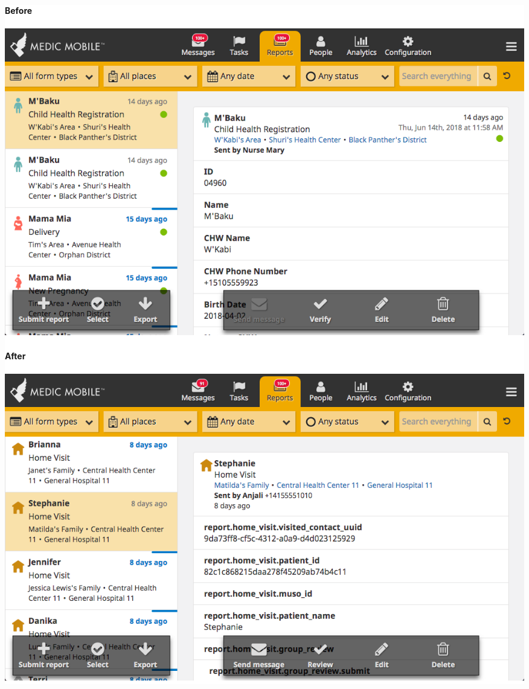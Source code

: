 #### Before

![Screenshot](../images/2.16.0-4576-2.png)

#### After

![Screenshot](../images/2.16.0-4576-3.png)
